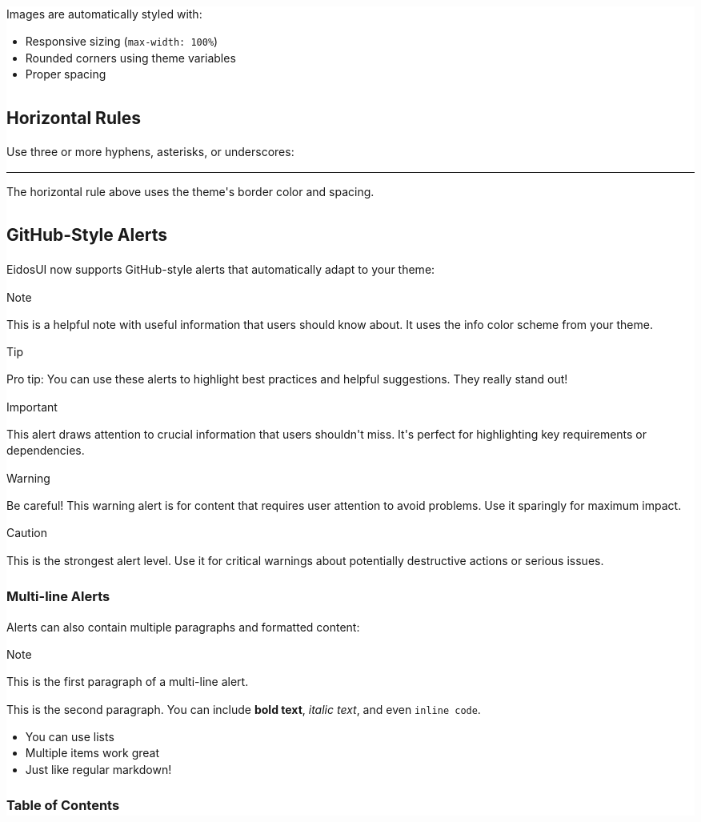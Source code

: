 Images are automatically styled with:
- Responsive sizing (`max-width: 100%`)
- Rounded corners using theme variables
- Proper spacing

## Horizontal Rules

Use three or more hyphens, asterisks, or underscores:

---

The horizontal rule above uses the theme's border color and spacing.

## GitHub-Style Alerts

EidosUI now supports GitHub-style alerts that automatically adapt to your theme:

> [!NOTE]
> This is a helpful note with useful information that users should know about. It uses the info color scheme from your theme.


> [!TIP]
> Pro tip: You can use these alerts to highlight best practices and helpful suggestions. They really stand out!


> [!IMPORTANT]
> This alert draws attention to crucial information that users shouldn't miss. It's perfect for highlighting key requirements or dependencies.


> [!WARNING]
> Be careful! This warning alert is for content that requires user attention to avoid problems. Use it sparingly for maximum impact.


> [!CAUTION]
> This is the strongest alert level. Use it for critical warnings about potentially destructive actions or serious issues.


### Multi-line Alerts

Alerts can also contain multiple paragraphs and formatted content:

> [!NOTE]
> This is the first paragraph of a multi-line alert.
>
> This is the second paragraph. You can include **bold text**, *italic text*, and even `inline code`.
>
> - You can use lists
> - Multiple items work great
> - Just like regular markdown!

### Table of Contents


[1]: https://github.com/eidos/ui "EidosUI on GitHub"
[2]: https://eidos.ui/components "Component Gallery"